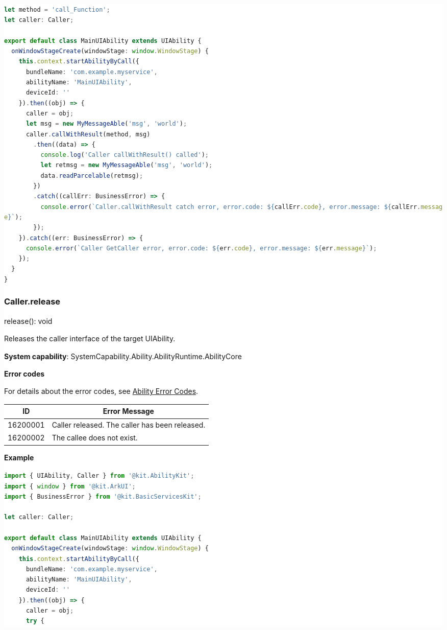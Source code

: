 ```ts
let method = 'call_Function';
let caller: Caller;

export default class MainUIAbility extends UIAbility {
  onWindowStageCreate(windowStage: window.WindowStage) {
    this.context.startAbilityByCall({
      bundleName: 'com.example.myservice',
      abilityName: 'MainUIAbility',
      deviceId: ''
    }).then((obj) => {
      caller = obj;
      let msg = new MyMessageAble('msg', 'world');
      caller.callWithResult(method, msg)
        .then((data) => {
          console.log('Caller callWithResult() called');
          let retmsg = new MyMessageAble('msg', 'world');
          data.readParcelable(retmsg);
        })
        .catch((callErr: BusinessError) => {
          console.error(`Caller.callWithResult catch error, error.code: ${callErr.code}, error.message: ${callErr.message}`);
        });
    }).catch((err: BusinessError) => {
      console.error(`Caller GetCaller error, error.code: ${err.code}, error.message: ${err.message}`);
    });
  }
}
```


### Caller.release

release(): void

Releases the caller interface of the target UIAbility.

**System capability**: SystemCapability.Ability.AbilityRuntime.AbilityCore

**Error codes**

For details about the error codes, see [Ability Error Codes](errorcode-ability.md).

| ID| Error Message|
| ------- | -------------------------------- |
| 16200001 | Caller released. The caller has been released. |
| 16200002 | The callee does not exist. |

**Example**

```ts
import { UIAbility, Caller } from '@kit.AbilityKit';
import { window } from '@kit.ArkUI';
import { BusinessError } from '@kit.BasicServicesKit';

let caller: Caller;

export default class MainUIAbility extends UIAbility {
  onWindowStageCreate(windowStage: window.WindowStage) {
    this.context.startAbilityByCall({
      bundleName: 'com.example.myservice',
      abilityName: 'MainUIAbility',
      deviceId: ''
    }).then((obj) => {
      caller = obj;
      try {
```